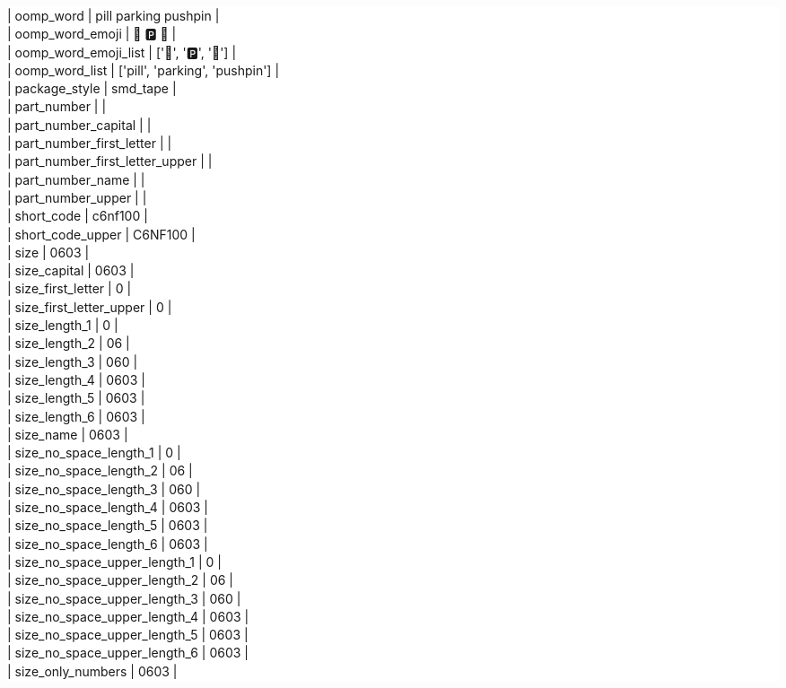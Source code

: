 | oomp_word | pill parking pushpin |  
| oomp_word_emoji | :pill: :parking: :pushpin: |  
| oomp_word_emoji_list | [':pill:', ':parking:', ':pushpin:'] |  
| oomp_word_list | ['pill', 'parking', 'pushpin'] |  
| package_style | smd_tape |  
| part_number |  |  
| part_number_capital |  |  
| part_number_first_letter |  |  
| part_number_first_letter_upper |  |  
| part_number_name |  |  
| part_number_upper |  |  
| short_code | c6nf100 |  
| short_code_upper | C6NF100 |  
| size | 0603 |  
| size_capital | 0603 |  
| size_first_letter | 0 |  
| size_first_letter_upper | 0 |  
| size_length_1 | 0 |  
| size_length_2 | 06 |  
| size_length_3 | 060 |  
| size_length_4 | 0603 |  
| size_length_5 | 0603 |  
| size_length_6 | 0603 |  
| size_name | 0603 |  
| size_no_space_length_1 | 0 |  
| size_no_space_length_2 | 06 |  
| size_no_space_length_3 | 060 |  
| size_no_space_length_4 | 0603 |  
| size_no_space_length_5 | 0603 |  
| size_no_space_length_6 | 0603 |  
| size_no_space_upper_length_1 | 0 |  
| size_no_space_upper_length_2 | 06 |  
| size_no_space_upper_length_3 | 060 |  
| size_no_space_upper_length_4 | 0603 |  
| size_no_space_upper_length_5 | 0603 |  
| size_no_space_upper_length_6 | 0603 |  
| size_only_numbers | 0603 |  